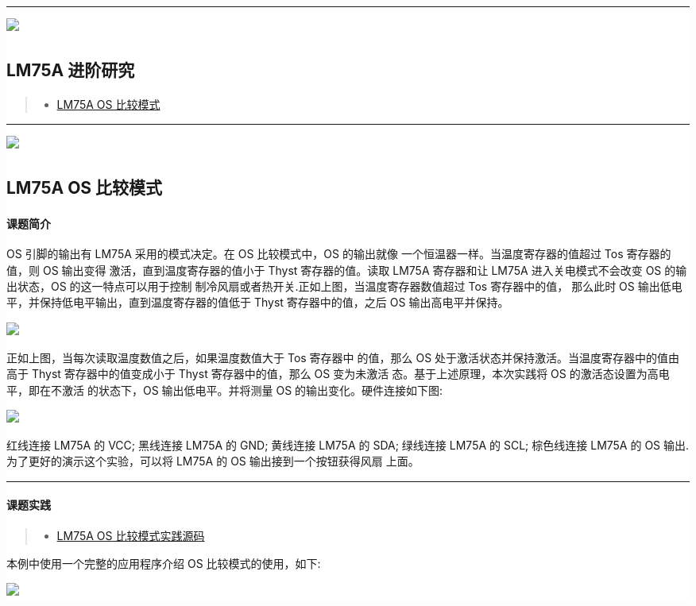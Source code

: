 ------------------------------------------

<span id="F000"></span>

![](https://gitee.com/BiscuitOS_team/PictureSet/raw/Gitee/BiscuitOS/kernel/IND00000T.jpg)

## LM75A 进阶研究

> - [LM75A OS 比较模式](#F0001)

------------------------------------------

<span id="F0001"></span>

![](https://gitee.com/BiscuitOS_team/PictureSet/raw/Gitee/BiscuitOS/kernel/IND00000M.jpg)

## LM75A OS 比较模式

#### 课题简介

OS 引脚的输出有 LM75A 采用的模式决定。在 OS 比较模式中，OS 的输出就像
一个恒温器一样。当温度寄存器的值超过 Tos 寄存器的值，则 OS 输出变得
激活，直到温度寄存器的值小于 Thyst 寄存器的值。读取 LM75A 寄存器和让
LM75A 进入关电模式不会改变 OS 的输出状态，OS 的这一特点可以用于控制
制冷风扇或者热开关.正如上图，当温度寄存器数值超过 Tos 寄存器中的值，
那么此时 OS 输出低电平，并保持低电平输出，直到温度寄存器的值低于 Thyst
寄存器中的值，之后 OS 输出高电平并保持。

![](https://gitee.com/BiscuitOS_team/PictureSet/raw/Gitee/RPI/RPI000200.png)

正如上图，当每次读取温度数值之后，如果温度数值大于 Tos 寄存器中
的值，那么 OS 处于激活状态并保持激活。当温度寄存器中的值由高于
Thyst 寄存器中的值变成小于 Thyst 寄存器中的值，那么 OS 变为未激活
态。基于上述原理，本次实践将 OS 的激活态设置为高电平，即在不激活
的状态下，OS 输出低电平。并将测量 OS 的输出变化。硬件连接如下图:

![](https://gitee.com/BiscuitOS_team/PictureSet/raw/Gitee/RPI/RPI000209.png)

红线连接 LM75A 的 VCC; 黑线连接 LM75A 的 GND; 黄线连接 LM75A
的 SDA; 绿线连接 LM75A 的 SCL; 棕色线连接 LM75A 的 OS 输出.
为了更好的演示这个实验，可以将 LM75A 的 OS 输出接到一个按钮获得风扇
上面。

-------------------------------------------

#### 课题实践

> - [LM75A OS 比较模式实践源码](https://github.com/BiscuitOS/HardStack/tree/master/Device-Driver/i2c/Device/LM75A/Thermal_Watchdog/userland)

本例中使用一个完整的应用程序介绍 OS 比较模式的使用，如下:

![](https://gitee.com/BiscuitOS_team/PictureSet/raw/Gitee/RPI/RPI000211.png)
